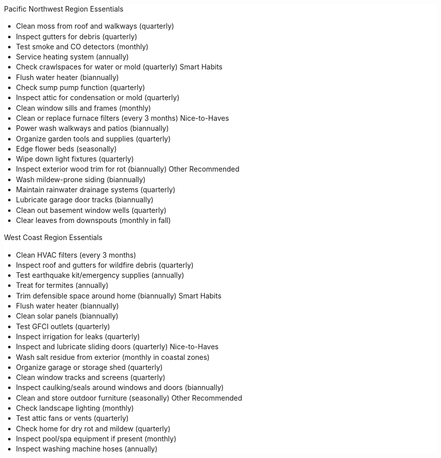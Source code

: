 Pacific Northwest Region
Essentials
- Clean moss from roof and walkways (quarterly)
- Inspect gutters for debris (quarterly)
- Test smoke and CO detectors (monthly)
- Service heating system (annually)
- Check crawlspaces for water or mold (quarterly)
Smart Habits
- Flush water heater (biannually)
- Check sump pump function (quarterly)
- Inspect attic for condensation or mold (quarterly)
- Clean window sills and frames (monthly)
- Clean or replace furnace filters (every 3 months)
Nice-to-Haves
- Power wash walkways and patios (biannually)
- Organize garden tools and supplies (quarterly)
- Edge flower beds (seasonally)
- Wipe down light fixtures (quarterly)
- Inspect exterior wood trim for rot (biannually)
Other Recommended
- Wash mildew-prone siding (biannually)
- Maintain rainwater drainage systems (quarterly)
- Lubricate garage door tracks (biannually)
- Clean out basement window wells (quarterly)
- Clear leaves from downspouts (monthly in fall)

West Coast Region
Essentials
- Clean HVAC filters (every 3 months)
- Inspect roof and gutters for wildfire debris (quarterly)
- Test earthquake kit/emergency supplies (annually)
- Treat for termites (annually)
- Trim defensible space around home (biannually)
Smart Habits
- Flush water heater (biannually)
- Clean solar panels (biannually)
- Test GFCI outlets (quarterly)
- Inspect irrigation for leaks (quarterly)
- Inspect and lubricate sliding doors (quarterly)
Nice-to-Haves
- Wash salt residue from exterior (monthly in coastal zones)
- Organize garage or storage shed (quarterly)
- Clean window tracks and screens (quarterly)
- Inspect caulking/seals around windows and doors (biannually)
- Clean and store outdoor furniture (seasonally)
Other Recommended
- Check landscape lighting (monthly)
- Test attic fans or vents (quarterly)
- Check home for dry rot and mildew (quarterly)
- Inspect pool/spa equipment if present (monthly)
- Inspect washing machine hoses (annually)
